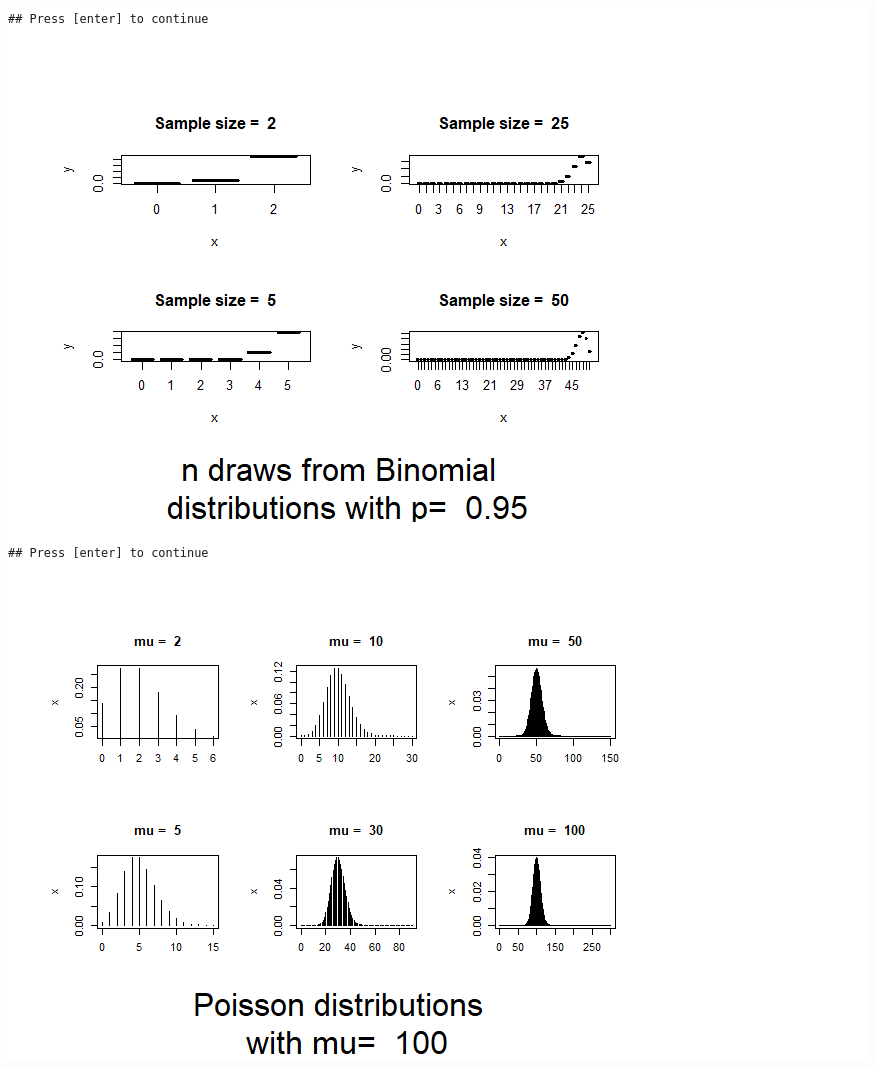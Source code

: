     ## Press [enter] to continue

![](4._Continuous_tests_for_1_population_answers_files/figure-gfm/unnamed-chunk-1-9.png)

    ## Press [enter] to continue

![](4._Continuous_tests_for_1_population_answers_files/figure-gfm/unnamed-chunk-1-10.png)
